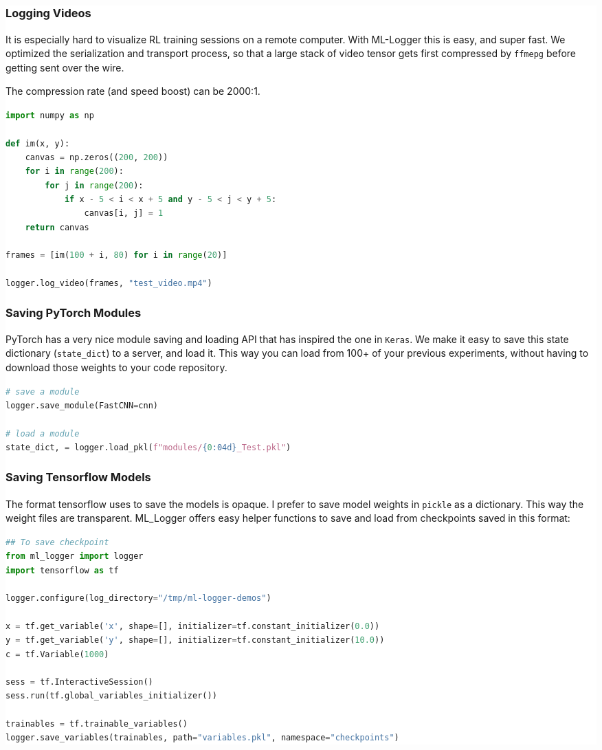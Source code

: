 ### Logging Videos

It is especially hard to visualize RL training sessions on a remote computer. With ML-Logger this is easy, and 
super fast. We optimized the serialization and transport process, so that a large stack of video tensor gets
first compressed by `ffmepg` before getting sent over the wire. 

The compression rate (and speed boost) can be 2000:1.

```python
import numpy as np

def im(x, y):
    canvas = np.zeros((200, 200))
    for i in range(200):
        for j in range(200):
            if x - 5 < i < x + 5 and y - 5 < j < y + 5:
                canvas[i, j] = 1
    return canvas

frames = [im(100 + i, 80) for i in range(20)]

logger.log_video(frames, "test_video.mp4")
``` 

### Saving PyTorch Modules

PyTorch has a very nice module saving and loading API that has inspired the one in `Keras`. We make it easy to save
this state dictionary (`state_dict`) to a server, and load it. This way you can load from 100+ of your previous 
experiments, without having to download those weights to your code repository.

```python
# save a module
logger.save_module(FastCNN=cnn)

# load a module
state_dict, = logger.load_pkl(f"modules/{0:04d}_Test.pkl")
```

### Saving Tensorflow Models

The format tensorflow uses to save the models is opaque. I prefer to save model weights in `pickle` as a dictionary. 
This way the weight files are transparent. ML_Logger offers easy helper functions to save and load from checkpoints 
saved in this format:

```python
## To save checkpoint
from ml_logger import logger
import tensorflow as tf

logger.configure(log_directory="/tmp/ml-logger-demos")

x = tf.get_variable('x', shape=[], initializer=tf.constant_initializer(0.0))
y = tf.get_variable('y', shape=[], initializer=tf.constant_initializer(10.0))
c = tf.Variable(1000)

sess = tf.InteractiveSession()
sess.run(tf.global_variables_initializer())

trainables = tf.trainable_variables()
logger.save_variables(trainables, path="variables.pkl", namespace="checkpoints")
```